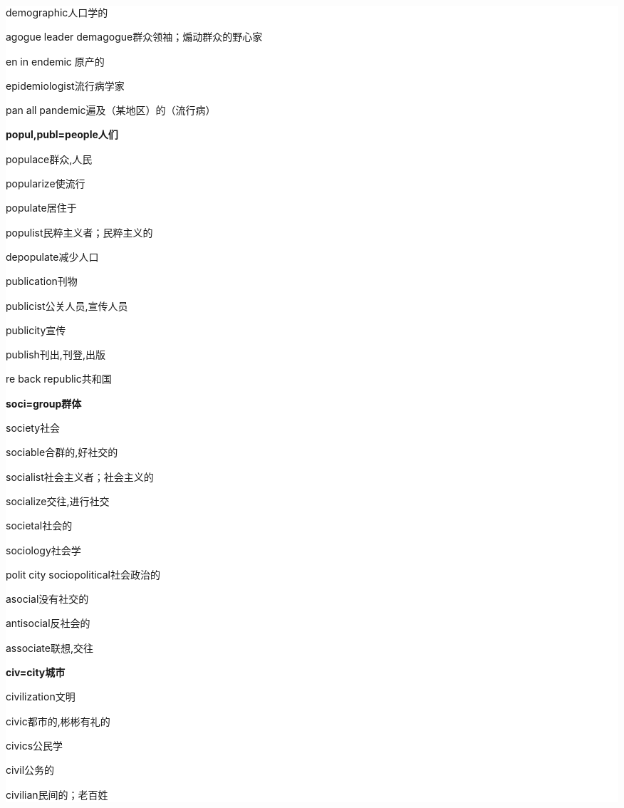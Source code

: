 demographic人口学的

agogue leader demagogue群众领袖；煽动群众的野心家

en in endemic 原产的

epidemiologist流行病学家

pan all pandemic遍及（某地区）的（流行病）

**popul,publ=people****人们******

populace群众,人民

popularize使流行

populate居住于

populist民粹主义者；民粹主义的

depopulate减少人口

publication刊物

publicist公关人员,宣传人员

publicity宣传

publish刊出,刊登,出版

re back republic共和国

**soci=group****群体******

society社会

sociable合群的,好社交的

socialist社会主义者；社会主义的

socialize交往,进行社交

societal社会的

sociology社会学

polit city sociopolitical社会政治的

asocial没有社交的

antisocial反社会的

associate联想,交往

**civ=city****城市******

civilization文明

civic都市的,彬彬有礼的

civics公民学

civil公务的

civilian民间的；老百姓
